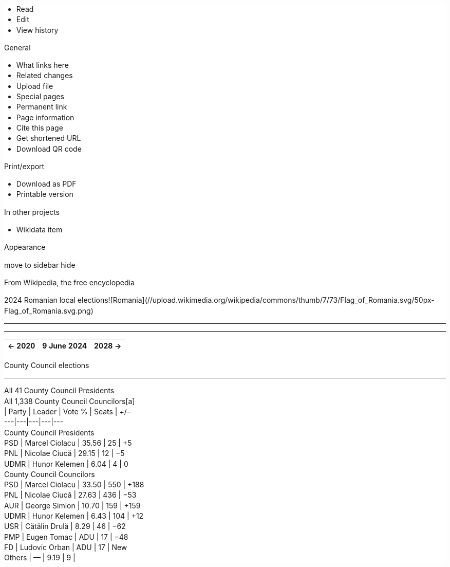   * Read
  * Edit
  * View history

General

  * What links here
  * Related changes
  * Upload file
  * Special pages
  * Permanent link
  * Page information
  * Cite this page
  * Get shortened URL
  * Download QR code

Print/export

  * Download as PDF
  * Printable version

In other projects

  * Wikidata item

Appearance

move to sidebar hide

From Wikipedia, the free encyclopedia

2024 Romanian local
elections![Romania](//upload.wikimedia.org/wikipedia/commons/thumb/7/73/Flag_of_Romania.svg/50px-
Flag_of_Romania.svg.png)

* * *  
  
---  
| <- 2020 | **9 June 2024** | 2028 ->  
---|---|---  
County Council elections  
  
* * *

All 41 County Council Presidents  
All 1,338 County Council Councilors[a]  
| Party | Leader  | Vote %  | Seats  | +/–  
---|---|---|---|---  
County Council Presidents  
PSD | Marcel Ciolacu | 35.56  | 25  | +5   
PNL | Nicolae Ciucă | 29.15  | 12  | −5   
UDMR | Hunor Kelemen | 6.04  | 4  | 0   
County Council Councilors  
PSD | Marcel Ciolacu | 33.50  | 550  | +188   
PNL | Nicolae Ciucă | 27.63  | 436  | −53   
AUR | George Simion | 10.70  | 159  | +159   
UDMR | Hunor Kelemen | 6.43  | 104  | +12   
USR | Cătălin Drulă | 8.29  | 46  | −62   
PMP | Eugen Tomac | ADU  | 17  | −48   
FD | Ludovic Orban | ADU  | 17  | New   
Others  | —  | 9.19  | 9  |   
  